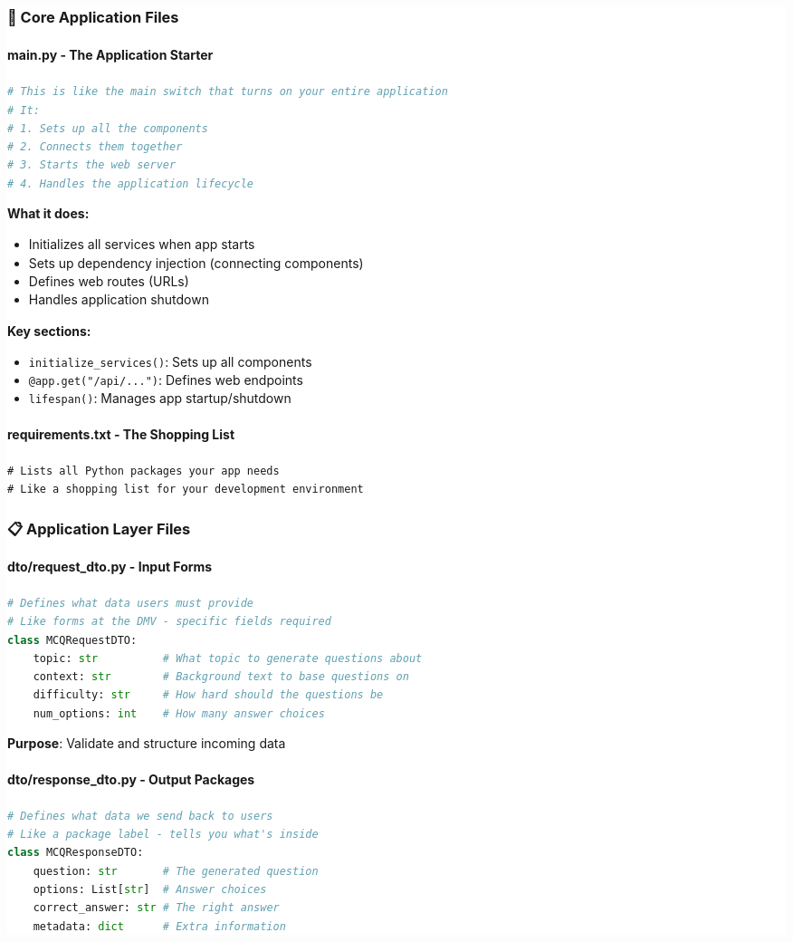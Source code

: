 ### 🎯 Core Application Files

#### **main.py** - The Application Starter
```python
# This is like the main switch that turns on your entire application
# It:
# 1. Sets up all the components
# 2. Connects them together
# 3. Starts the web server
# 4. Handles the application lifecycle
```

**What it does:**
- Initializes all services when app starts
- Sets up dependency injection (connecting components)
- Defines web routes (URLs)
- Handles application shutdown

**Key sections:**
- `initialize_services()`: Sets up all components
- `@app.get("/api/...")`: Defines web endpoints
- `lifespan()`: Manages app startup/shutdown

#### **requirements.txt** - The Shopping List
```text
# Lists all Python packages your app needs
# Like a shopping list for your development environment
```

### 📋 Application Layer Files

#### **dto/request_dto.py** - Input Forms
```python
# Defines what data users must provide
# Like forms at the DMV - specific fields required
class MCQRequestDTO:
    topic: str          # What topic to generate questions about
    context: str        # Background text to base questions on
    difficulty: str     # How hard should the questions be
    num_options: int    # How many answer choices
```

**Purpose**: Validate and structure incoming data

#### **dto/response_dto.py** - Output Packages
```python
# Defines what data we send back to users
# Like a package label - tells you what's inside
class MCQResponseDTO:
    question: str       # The generated question
    options: List[str]  # Answer choices
    correct_answer: str # The right answer
    metadata: dict      # Extra information
```
